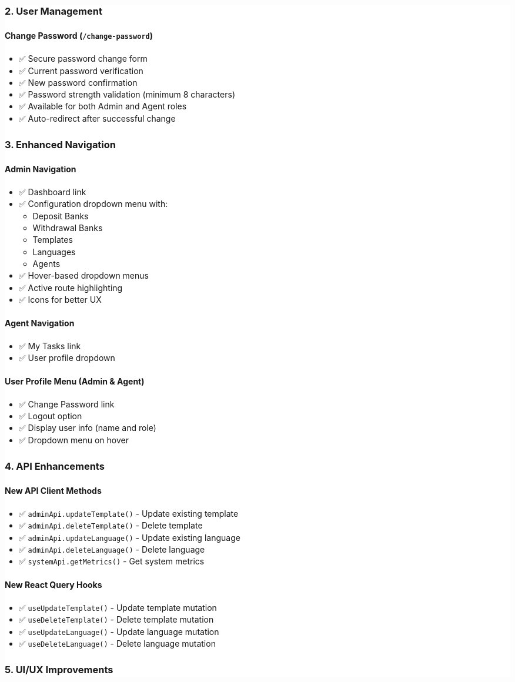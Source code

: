 ### 2. **User Management**

#### Change Password (`/change-password`)
- ✅ Secure password change form
- ✅ Current password verification
- ✅ New password confirmation
- ✅ Password strength validation (minimum 8 characters)
- ✅ Available for both Admin and Agent roles
- ✅ Auto-redirect after successful change

### 3. **Enhanced Navigation**

#### Admin Navigation
- ✅ Dashboard link
- ✅ Configuration dropdown menu with:
  - Deposit Banks
  - Withdrawal Banks
  - Templates
  - Languages
  - Agents
- ✅ Hover-based dropdown menus
- ✅ Active route highlighting
- ✅ Icons for better UX

#### Agent Navigation
- ✅ My Tasks link
- ✅ User profile dropdown

#### User Profile Menu (Admin & Agent)
- ✅ Change Password link
- ✅ Logout option
- ✅ Display user info (name and role)
- ✅ Dropdown menu on hover

### 4. **API Enhancements**

#### New API Client Methods
- ✅ `adminApi.updateTemplate()` - Update existing template
- ✅ `adminApi.deleteTemplate()` - Delete template
- ✅ `adminApi.updateLanguage()` - Update existing language
- ✅ `adminApi.deleteLanguage()` - Delete language
- ✅ `systemApi.getMetrics()` - Get system metrics

#### New React Query Hooks
- ✅ `useUpdateTemplate()` - Update template mutation
- ✅ `useDeleteTemplate()` - Delete template mutation
- ✅ `useUpdateLanguage()` - Update language mutation
- ✅ `useDeleteLanguage()` - Delete language mutation

### 5. **UI/UX Improvements**
